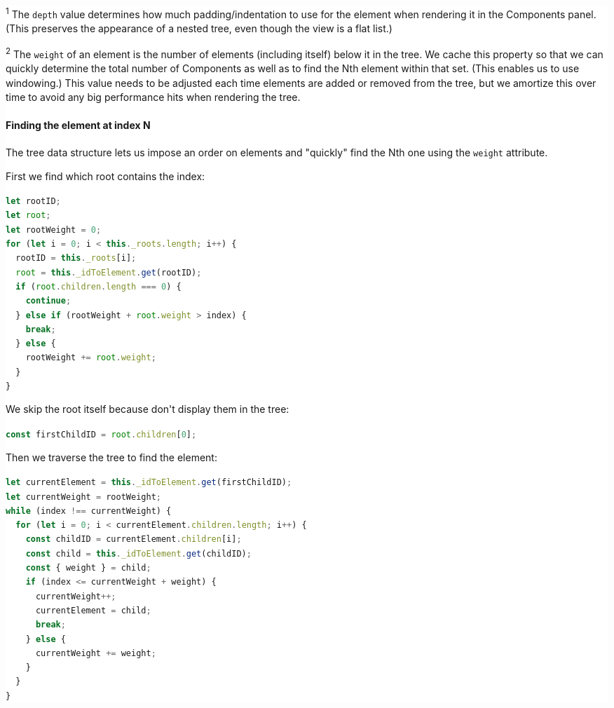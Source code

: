 <sup>1</sup> The `depth` value determines how much padding/indentation to use for the element when rendering it in the Components panel. (This preserves the appearance of a nested tree, even though the view is a flat list.)

<sup>2</sup> The `weight` of an element is the number of elements (including itself) below it in the tree. We cache this property so that we can quickly determine the total number of Components as well as to find the Nth element within that set. (This enables us to use windowing.) This value needs to be adjusted each time elements are added or removed from the tree, but we amortize this over time to avoid any big performance hits when rendering the tree.

#### Finding the element at index N

The tree data structure lets us impose an order on elements and "quickly" find the Nth one using the `weight` attribute.

First we find which root contains the index:
```js
let rootID;
let root;
let rootWeight = 0;
for (let i = 0; i < this._roots.length; i++) {
  rootID = this._roots[i];
  root = this._idToElement.get(rootID);
  if (root.children.length === 0) {
    continue;
  } else if (rootWeight + root.weight > index) {
    break;
  } else {
    rootWeight += root.weight;
  }
}
```

We skip the root itself because don't display them in the tree:
```js
const firstChildID = root.children[0];
```

Then we traverse the tree to find the element:
```js
let currentElement = this._idToElement.get(firstChildID);
let currentWeight = rootWeight;
while (index !== currentWeight) {
  for (let i = 0; i < currentElement.children.length; i++) {
    const childID = currentElement.children[i];
    const child = this._idToElement.get(childID);
    const { weight } = child;
    if (index <= currentWeight + weight) {
      currentWeight++;
      currentElement = child;
      break;
    } else {
      currentWeight += weight;
    }
  }
}
```
